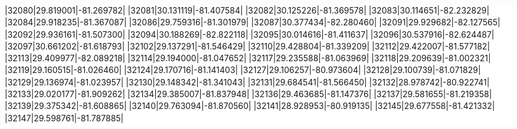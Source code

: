 |32080|29.819001|-81.269782| 
|32081|30.131119|-81.407584| 
|32082|30.125226|-81.369578| 
|32083|30.114651|-82.232829| 
|32084|29.918235|-81.367087| 
|32086|29.759316|-81.301979| 
|32087|30.377434|-82.280460| 
|32091|29.929682|-82.127565| 
|32092|29.936161|-81.507300| 
|32094|30.188269|-82.822118| 
|32095|30.014616|-81.411637| 
|32096|30.537916|-82.624487| 
|32097|30.661202|-81.618793| 
|32102|29.137291|-81.546429| 
|32110|29.428804|-81.339209| 
|32112|29.422007|-81.577182| 
|32113|29.409977|-82.089218| 
|32114|29.194000|-81.047652| 
|32117|29.235588|-81.063969| 
|32118|29.209639|-81.002321| 
|32119|29.160515|-81.026460| 
|32124|29.170716|-81.141403| 
|32127|29.106257|-80.973604| 
|32128|29.100739|-81.071829| 
|32129|29.136974|-81.023957| 
|32130|29.148342|-81.341043| 
|32131|29.684541|-81.566450| 
|32132|28.978742|-80.922741| 
|32133|29.020177|-81.909262| 
|32134|29.385007|-81.837948| 
|32136|29.463685|-81.147376| 
|32137|29.581655|-81.219358| 
|32139|29.375342|-81.608865| 
|32140|29.763094|-81.870560| 
|32141|28.928953|-80.919135| 
|32145|29.677558|-81.421332| 
|32147|29.598761|-81.787885| 
